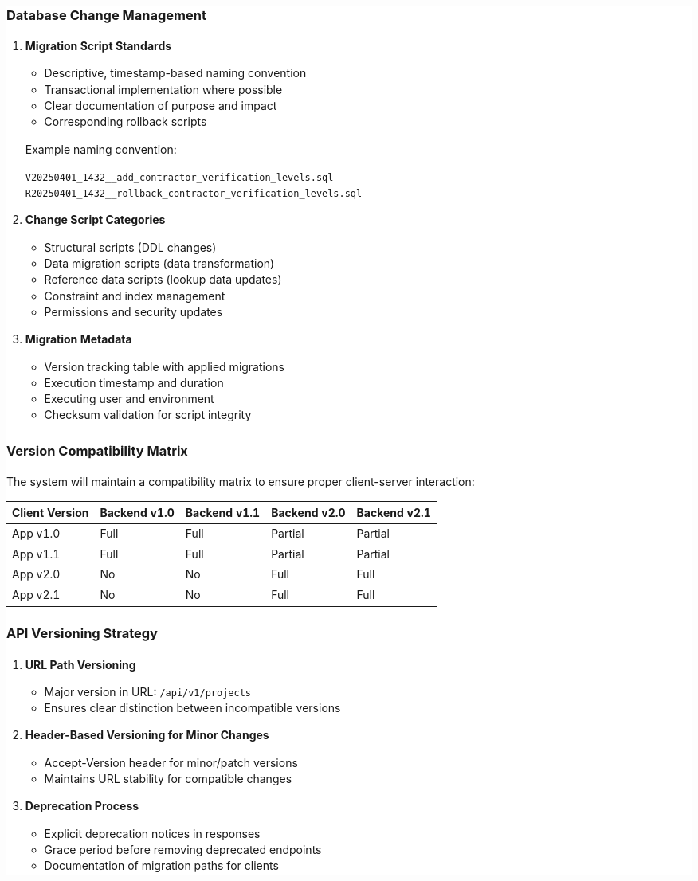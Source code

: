 ### Database Change Management

1. **Migration Script Standards**
   - Descriptive, timestamp-based naming convention
   - Transactional implementation where possible
   - Clear documentation of purpose and impact
   - Corresponding rollback scripts

   Example naming convention:
   ```
   V20250401_1432__add_contractor_verification_levels.sql
   R20250401_1432__rollback_contractor_verification_levels.sql
   ```

2. **Change Script Categories**
   - Structural scripts (DDL changes)
   - Data migration scripts (data transformation)
   - Reference data scripts (lookup data updates)
   - Constraint and index management
   - Permissions and security updates

3. **Migration Metadata**
   - Version tracking table with applied migrations
   - Execution timestamp and duration
   - Executing user and environment
   - Checksum validation for script integrity

### Version Compatibility Matrix

The system will maintain a compatibility matrix to ensure proper client-server interaction:

| Client Version | Backend v1.0 | Backend v1.1 | Backend v2.0 | Backend v2.1 |
|----------------|--------------|--------------|--------------|--------------|
| App v1.0 | Full | Full | Partial | Partial |
| App v1.1 | Full | Full | Partial | Partial |
| App v2.0 | No | No | Full | Full |
| App v2.1 | No | No | Full | Full |

### API Versioning Strategy

1. **URL Path Versioning**
   - Major version in URL: `/api/v1/projects`
   - Ensures clear distinction between incompatible versions

2. **Header-Based Versioning for Minor Changes**
   - Accept-Version header for minor/patch versions
   - Maintains URL stability for compatible changes

3. **Deprecation Process**
   - Explicit deprecation notices in responses
   - Grace period before removing deprecated endpoints
   - Documentation of migration paths for clients
